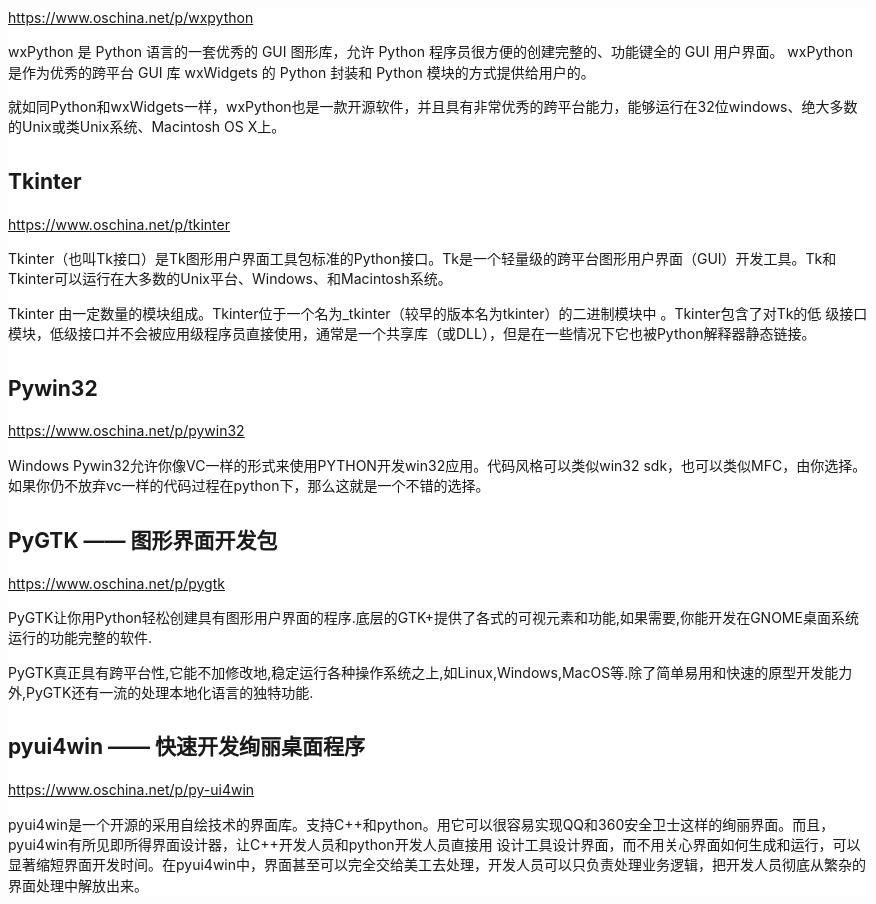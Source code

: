 https://www.oschina.net/p/wxpython

wxPython 是 Python 语言的一套优秀的 GUI 图形库，允许 Python 程序员很方便的创建完整的、功能键全的  GUI 用户界面。 wxPython 是作为优秀的跨平台 GUI 库 wxWidgets 的 Python 封装和 Python 模块的方式提供给用户的。

就如同Python和wxWidgets一样，wxPython也是一款开源软件，并且具有非常优秀的跨平台能力，能够运行在32位windows、绝大多数的Unix或类Unix系统、Macintosh OS X上。

## Tkinter

https://www.oschina.net/p/tkinter

Tkinter（也叫Tk接口）是Tk图形用户界面工具包标准的Python接口。Tk是一个轻量级的跨平台图形用户界面（GUI）开发工具。Tk和Tkinter可以运行在大多数的Unix平台、Windows、和Macintosh系统。

Tkinter 由一定数量的模块组成。Tkinter位于一个名为_tkinter（较早的版本名为tkinter）的二进制模块中 。Tkinter包含了对Tk的低 级接口模块，低级接口并不会被应用级程序员直接使用，通常是一个共享库（或DLL），但是在一些情况下它也被Python解释器静态链接。

## Pywin32

https://www.oschina.net/p/pywin32

Windows Pywin32允许你像VC一样的形式来使用PYTHON开发win32应用。代码风格可以类似win32 sdk，也可以类似MFC，由你选择。如果你仍不放弃vc一样的代码过程在python下，那么这就是一个不错的选择。

## PyGTK —— 图形界面开发包

https://www.oschina.net/p/pygtk

PyGTK让你用Python轻松创建具有图形用户界面的程序.底层的GTK+提供了各式的可视元素和功能,如果需要,你能开发在GNOME桌面系统运行的功能完整的软件.

PyGTK真正具有跨平台性,它能不加修改地,稳定运行各种操作系统之上,如Linux,Windows,MacOS等.除了简单易用和快速的原型开发能力外,PyGTK还有一流的处理本地化语言的独特功能.

## pyui4win —— 快速开发绚丽桌面程序

https://www.oschina.net/p/py-ui4win

pyui4win是一个开源的采用自绘技术的界面库。支持C++和python。用它可以很容易实现QQ和360安全卫士这样的绚丽界面。而且，pyui4win有所见即所得界面设计器，让C++开发人员和python开发人员直接用
设计工具设计界面，而不用关心界面如何生成和运行，可以显著缩短界面开发时间。在pyui4win中，界面甚至可以完全交给美工去处理，开发人员可以只负责处理业务逻辑，把开发人员彻底从繁杂的界面处理中解放出来。

